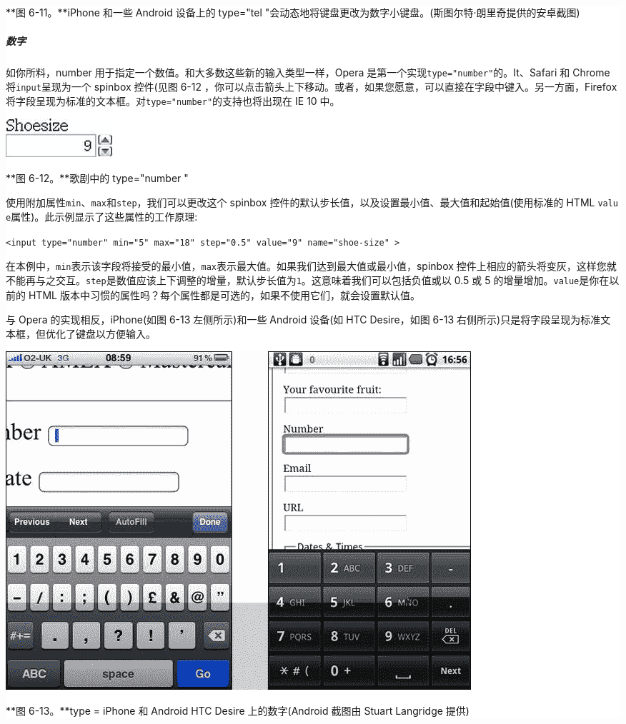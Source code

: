 
**图 6-11。**iPhone 和一些 Android 设备上的 type="tel "会动态地将键盘更改为数字小键盘。(斯图尔特·朗里奇提供的安卓截图)

##### 数字

如你所料，number 用于指定一个数值。和大多数这些新的输入类型一样，Opera 是第一个实现`type="number"`的。It、Safari 和 Chrome 将`input`呈现为一个 spinbox 控件(见图 6-12 ，你可以点击箭头上下移动。或者，如果您愿意，可以直接在字段中键入。另一方面，Firefox 将字段呈现为标准的文本框。对`type="number"`的支持也将出现在 IE 10 中。

![images](img/9781430228745_Fig06-12.jpg)

**图 6-12。**歌剧中的 type="number "

使用附加属性`min`、`max`和`step`，我们可以更改这个 spinbox 控件的默认步长值，以及设置最小值、最大值和起始值(使用标准的 HTML `value`属性)。此示例显示了这些属性的工作原理:

`<input type="number" min="5" max="18" step="0.5" value="9" name="shoe-size" >`

在本例中，`min`表示该字段将接受的最小值，`max`表示最大值。如果我们达到最大值或最小值，spinbox 控件上相应的箭头将变灰，这样您就不能再与之交互。`step`是数值应该上下调整的增量，默认步长值为`1`。这意味着我们可以包括负值或以 0.5 或 5 的增量增加。`value`是你在以前的 HTML 版本中习惯的属性吗？每个属性都是可选的，如果不使用它们，就会设置默认值。

与 Opera 的实现相反，iPhone(如图 6-13 左侧所示)和一些 Android 设备(如 HTC Desire，如图 6-13 右侧所示)只是将字段呈现为标准文本框，但优化了键盘以方便输入。

![images](img/9781430228745_Fig06-13.jpg)

**图 6-13。**type = iPhone 和 Android HTC Desire 上的数字(Android 截图由 Stuart Langridge 提供)
